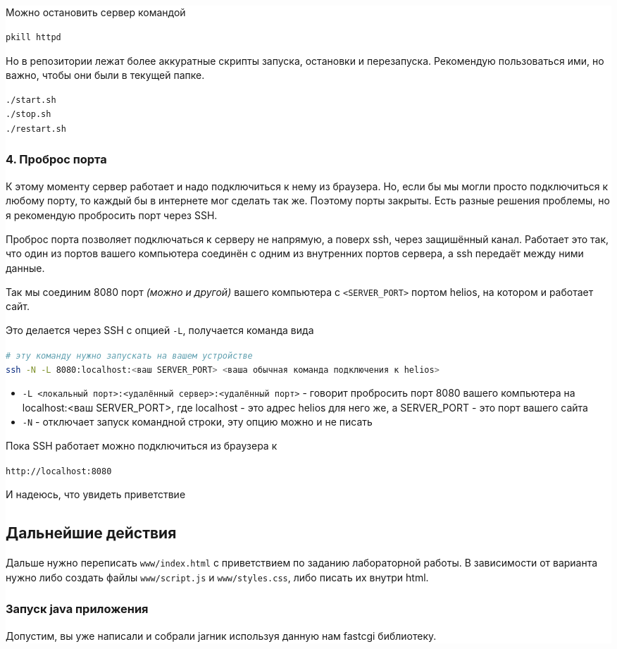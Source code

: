 Можно остановить сервер командой
```bash
pkill httpd
```
Но в репозитории лежат более аккуратные скрипты запуска,
остановки и перезапуска. Рекомендую пользоваться ими, но важно,
чтобы они были в текущей папке.
```bash
./start.sh
./stop.sh
./restart.sh
```

### 4. Проброс порта
К этому моменту сервер работает и надо подключиться к нему из
браузера. Но, если бы мы могли просто подключиться к любому
порту, то каждый бы в интернете мог сделать так же. Поэтому
порты закрыты. Есть разные решения проблемы, но я рекомендую
пробросить порт через SSH.

Проброс порта позволяет подключаться к серверу не напрямую, а
поверх ssh, через защишённый канал. Работает это так, что
один из портов вашего компьютера соединён с одним из внутренних
портов сервера, а ssh передаёт между ними данные.

Так мы соединим 8080 порт *(можно и другой)* вашего компьютера с 
`<SERVER_PORT>` портом helios, на котором и работает сайт.

Это делается через SSH с опцией `-L`, получается команда вида
```bash
# эту команду нужно запускать на вашем устройстве
ssh -N -L 8080:localhost:<ваш SERVER_PORT> <ваша обычная команда подключения к helios>
```
- `-L <локальный порт>:<удалённый сервер>:<удалённый порт>` -
говорит пробросить порт 8080 вашего компьютера на 
localhost:<ваш SERVER_PORT>, где localhost - это адрес helios 
для него же, а SERVER_PORT - это порт вашего сайта
- `-N` - отключает запуск командной строки, эту опцию можно и 
не писать

Пока SSH работает можно подключиться из браузера к
```
http://localhost:8080
```
И надеюсь, что увидеть приветствие

## Дальнейшие действия

Дальше нужно переписать `www/index.html` с приветствием по заданию
лабораторной работы. В зависимости от варианта нужно либо создать файлы `www/script.js`
и `www/styles.css`, либо писать их внутри html.

### Запуск java приложения
Допустим, вы уже написали и собрали jarник используя данную
нам fastcgi библиотеку. 
